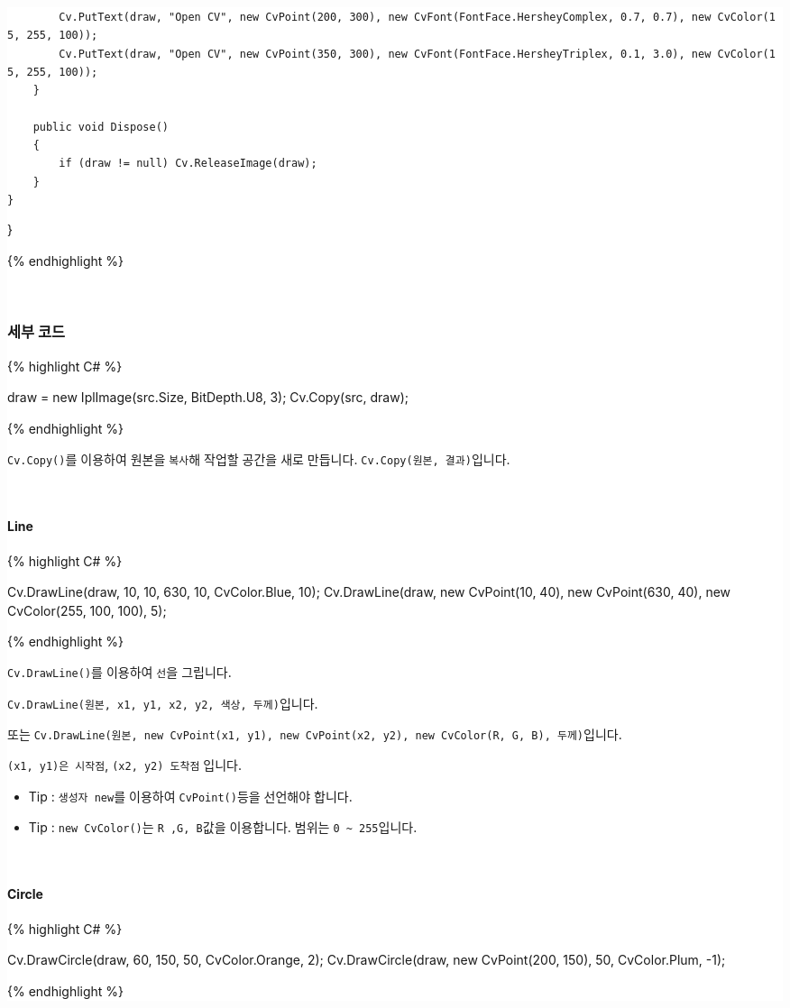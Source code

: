             Cv.PutText(draw, "Open CV", new CvPoint(200, 300), new CvFont(FontFace.HersheyComplex, 0.7, 0.7), new CvColor(15, 255, 100));
            Cv.PutText(draw, "Open CV", new CvPoint(350, 300), new CvFont(FontFace.HersheyTriplex, 0.1, 3.0), new CvColor(15, 255, 100));
        }
            
        public void Dispose()
        {
            if (draw != null) Cv.ReleaseImage(draw);        
        }
    }
}

{% endhighlight %}

<br>

### 세부 코드

{% highlight C# %}

draw = new IplImage(src.Size, BitDepth.U8, 3);
Cv.Copy(src, draw);

{% endhighlight %}

`Cv.Copy()`를 이용하여 원본을 `복사`해 작업할 공간을 새로 만듭니다. `Cv.Copy(원본, 결과)`입니다.

<br>

#### Line

{% highlight C# %}

Cv.DrawLine(draw, 10, 10, 630, 10, CvColor.Blue, 10);
Cv.DrawLine(draw, new CvPoint(10, 40), new CvPoint(630, 40), new CvColor(255, 100, 100), 5);

{% endhighlight %}

`Cv.DrawLine()`를 이용하여 `선`을 그립니다.

`Cv.DrawLine(원본, x1, y1, x2, y2, 색상, 두께)`입니다.

또는 `Cv.DrawLine(원본, new CvPoint(x1, y1), new CvPoint(x2, y2), new CvColor(R, G, B), 두께)`입니다.

`(x1, y1)은 시작점`, `(x2, y2) 도착점` 입니다.

- Tip : `생성자 new`를 이용하여 `CvPoint()`등을 선언해야 합니다.

- Tip : `new CvColor()`는 `R ,G, B`값을 이용합니다. 범위는 `0 ~ 255`입니다.

<br>

#### Circle

{% highlight C# %}

Cv.DrawCircle(draw, 60, 150, 50, CvColor.Orange, 2);
Cv.DrawCircle(draw, new CvPoint(200, 150), 50, CvColor.Plum, -1);

{% endhighlight %}
